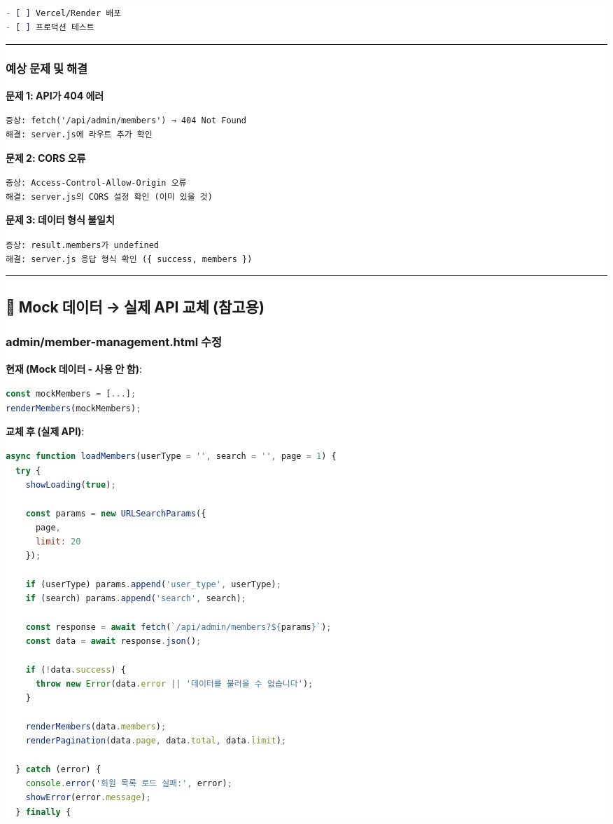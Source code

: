 ```markdown
- [ ] Vercel/Render 배포
- [ ] 프로덕션 테스트
```

---

### 예상 문제 및 해결

**문제 1: API가 404 에러**
```
증상: fetch('/api/admin/members') → 404 Not Found
해결: server.js에 라우트 추가 확인
```

**문제 2: CORS 오류**
```
증상: Access-Control-Allow-Origin 오류
해결: server.js의 CORS 설정 확인 (이미 있을 것)
```

**문제 3: 데이터 형식 불일치**
```
증상: result.members가 undefined
해결: server.js 응답 형식 확인 ({ success, members })
```

---

## 🔄 Mock 데이터 → 실제 API 교체 (참고용)

### admin/member-management.html 수정

**현재 (Mock 데이터 - 사용 안 함)**:
```javascript
const mockMembers = [...];
renderMembers(mockMembers);
```

**교체 후 (실제 API)**:
```javascript
async function loadMembers(userType = '', search = '', page = 1) {
  try {
    showLoading(true);
    
    const params = new URLSearchParams({
      page,
      limit: 20
    });
    
    if (userType) params.append('user_type', userType);
    if (search) params.append('search', search);
    
    const response = await fetch(`/api/admin/members?${params}`);
    const data = await response.json();
    
    if (!data.success) {
      throw new Error(data.error || '데이터를 불러올 수 없습니다');
    }
    
    renderMembers(data.members);
    renderPagination(data.page, data.total, data.limit);
    
  } catch (error) {
    console.error('회원 목록 로드 실패:', error);
    showError(error.message);
  } finally {
```
